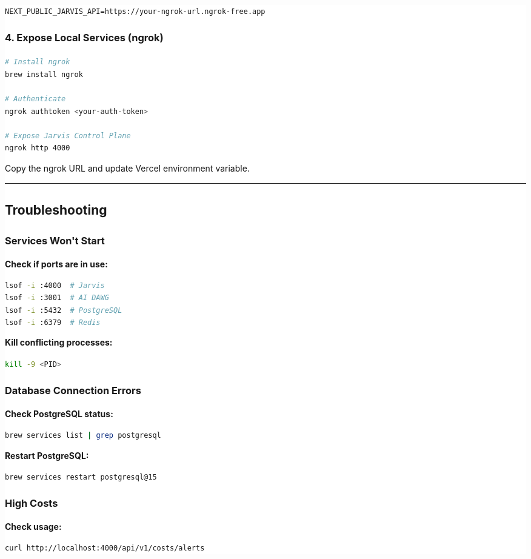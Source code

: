 ```
NEXT_PUBLIC_JARVIS_API=https://your-ngrok-url.ngrok-free.app
```

### 4. Expose Local Services (ngrok)

```bash
# Install ngrok
brew install ngrok

# Authenticate
ngrok authtoken <your-auth-token>

# Expose Jarvis Control Plane
ngrok http 4000
```

Copy the ngrok URL and update Vercel environment variable.

---

## Troubleshooting

### Services Won't Start

**Check if ports are in use:**
```bash
lsof -i :4000  # Jarvis
lsof -i :3001  # AI DAWG
lsof -i :5432  # PostgreSQL
lsof -i :6379  # Redis
```

**Kill conflicting processes:**
```bash
kill -9 <PID>
```

### Database Connection Errors

**Check PostgreSQL status:**
```bash
brew services list | grep postgresql
```

**Restart PostgreSQL:**
```bash
brew services restart postgresql@15
```

### High Costs

**Check usage:**
```bash
curl http://localhost:4000/api/v1/costs/alerts
```
